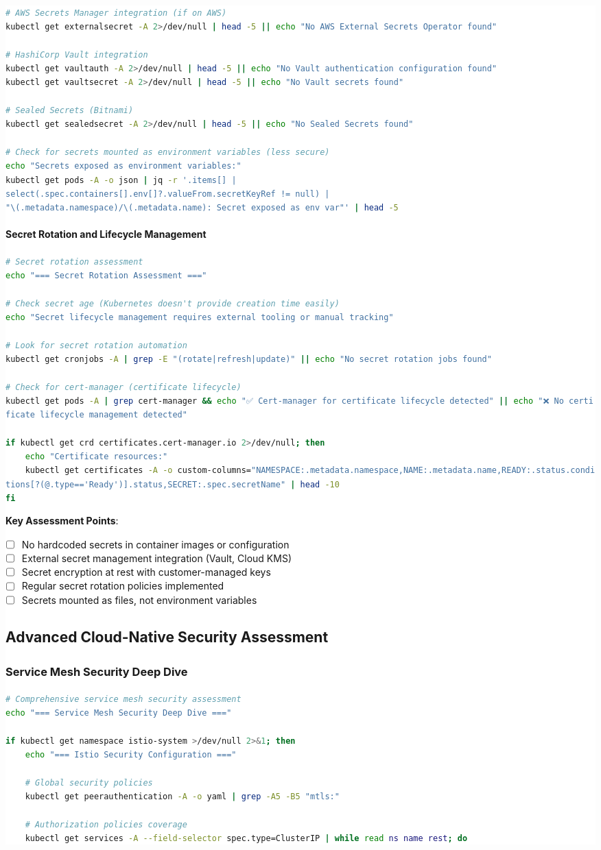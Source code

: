 ```bash
# AWS Secrets Manager integration (if on AWS)
kubectl get externalsecret -A 2>/dev/null | head -5 || echo "No AWS External Secrets Operator found"

# HashiCorp Vault integration
kubectl get vaultauth -A 2>/dev/null | head -5 || echo "No Vault authentication configuration found"
kubectl get vaultsecret -A 2>/dev/null | head -5 || echo "No Vault secrets found"

# Sealed Secrets (Bitnami)
kubectl get sealedsecret -A 2>/dev/null | head -5 || echo "No Sealed Secrets found"

# Check for secrets mounted as environment variables (less secure)
echo "Secrets exposed as environment variables:"
kubectl get pods -A -o json | jq -r '.items[] |
select(.spec.containers[].env[]?.valueFrom.secretKeyRef != null) |
"\(.metadata.namespace)/\(.metadata.name): Secret exposed as env var"' | head -5
```

#### Secret Rotation and Lifecycle Management
```bash
# Secret rotation assessment
echo "=== Secret Rotation Assessment ==="

# Check secret age (Kubernetes doesn't provide creation time easily)
echo "Secret lifecycle management requires external tooling or manual tracking"

# Look for secret rotation automation
kubectl get cronjobs -A | grep -E "(rotate|refresh|update)" || echo "No secret rotation jobs found"

# Check for cert-manager (certificate lifecycle)
kubectl get pods -A | grep cert-manager && echo "✅ Cert-manager for certificate lifecycle detected" || echo "❌ No certificate lifecycle management detected"

if kubectl get crd certificates.cert-manager.io 2>/dev/null; then
    echo "Certificate resources:"
    kubectl get certificates -A -o custom-columns="NAMESPACE:.metadata.namespace,NAME:.metadata.name,READY:.status.conditions[?(@.type=='Ready')].status,SECRET:.spec.secretName" | head -10
fi
```

**Key Assessment Points**:
- [ ] No hardcoded secrets in container images or configuration
- [ ] External secret management integration (Vault, Cloud KMS)
- [ ] Secret encryption at rest with customer-managed keys
- [ ] Regular secret rotation policies implemented
- [ ] Secrets mounted as files, not environment variables

## Advanced Cloud-Native Security Assessment

### Service Mesh Security Deep Dive
```bash
# Comprehensive service mesh security assessment
echo "=== Service Mesh Security Deep Dive ==="

if kubectl get namespace istio-system >/dev/null 2>&1; then
    echo "=== Istio Security Configuration ==="
    
    # Global security policies
    kubectl get peerauthentication -A -o yaml | grep -A5 -B5 "mtls:"
    
    # Authorization policies coverage
    kubectl get services -A --field-selector spec.type=ClusterIP | while read ns name rest; do
```